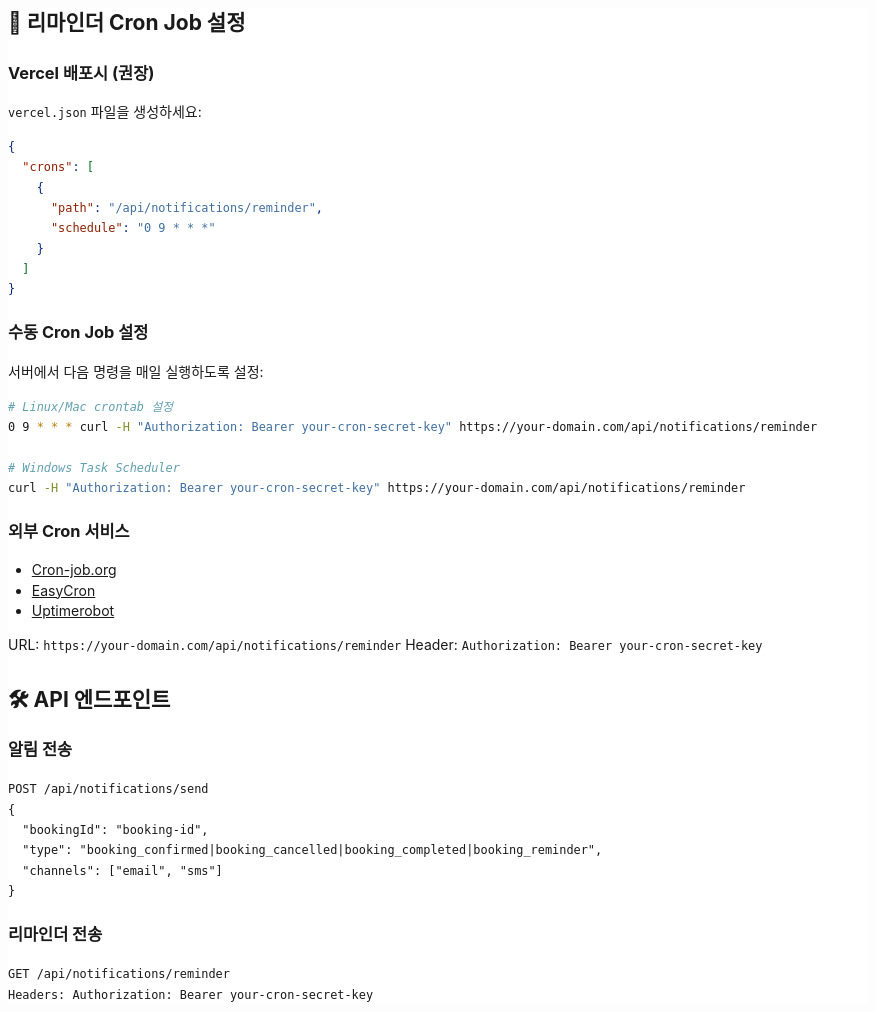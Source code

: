 ## 🔄 리마인더 Cron Job 설정

### Vercel 배포시 (권장)

`vercel.json` 파일을 생성하세요:

```json
{
  "crons": [
    {
      "path": "/api/notifications/reminder",
      "schedule": "0 9 * * *"
    }
  ]
}
```

### 수동 Cron Job 설정

서버에서 다음 명령을 매일 실행하도록 설정:

```bash
# Linux/Mac crontab 설정
0 9 * * * curl -H "Authorization: Bearer your-cron-secret-key" https://your-domain.com/api/notifications/reminder

# Windows Task Scheduler
curl -H "Authorization: Bearer your-cron-secret-key" https://your-domain.com/api/notifications/reminder
```

### 외부 Cron 서비스

- [Cron-job.org](https://cron-job.org/)
- [EasyCron](https://www.easycron.com/)
- [Uptimerobot](https://uptimerobot.com/)

URL: `https://your-domain.com/api/notifications/reminder`
Header: `Authorization: Bearer your-cron-secret-key`

## 🛠️ API 엔드포인트

### 알림 전송
```
POST /api/notifications/send
{
  "bookingId": "booking-id",
  "type": "booking_confirmed|booking_cancelled|booking_completed|booking_reminder",
  "channels": ["email", "sms"]
}
```

### 리마인더 전송
```
GET /api/notifications/reminder
Headers: Authorization: Bearer your-cron-secret-key
```

